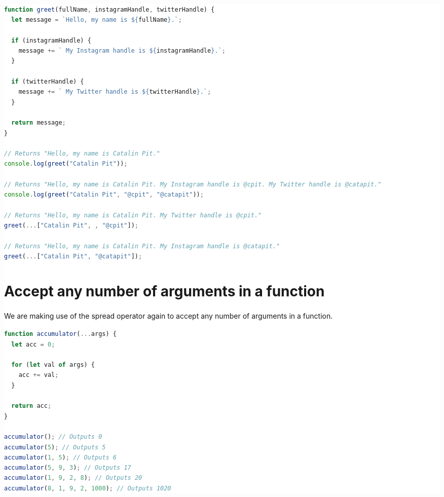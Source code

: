 ```js
function greet(fullName, instagramHandle, twitterHandle) {
  let message = `Hello, my name is ${fullName}.`;

  if (instagramHandle) {
    message += ` My Instagram handle is ${instagramHandle}.`;
  }

  if (twitterHandle) {
    message += ` My Twitter handle is ${twitterHandle}.`;
  }

  return message;
}

// Returns "Hello, my name is Catalin Pit."
console.log(greet("Catalin Pit"));

// Returns "Hello, my name is Catalin Pit. My Instagram handle is @cpit. My Twitter handle is @catapit."
console.log(greet("Catalin Pit", "@cpit", "@catapit"));

// Returns "Hello, my name is Catalin Pit. My Twitter handle is @cpit."
greet(...["Catalin Pit", , "@cpit"]);

// Returns "Hello, my name is Catalin Pit. My Instagram handle is @catapit."
greet(...["Catalin Pit", "@catapit"]);
```

# Accept any number of arguments in a function

We are making use of the spread operator again to accept any number of arguments in a function.

```js
function accumulator(...args) {
  let acc = 0;

  for (let val of args) {
    acc += val;
  }

  return acc;
}

accumulator(); // Outputs 0
accumulator(5); // Outputs 5
accumulator(1, 5); // Outputs 6
accumulator(5, 9, 3); // Outputs 17
accumulator(1, 9, 2, 8); // Outputs 20
accumulator(8, 1, 9, 2, 1000); // Outputs 1020
```
